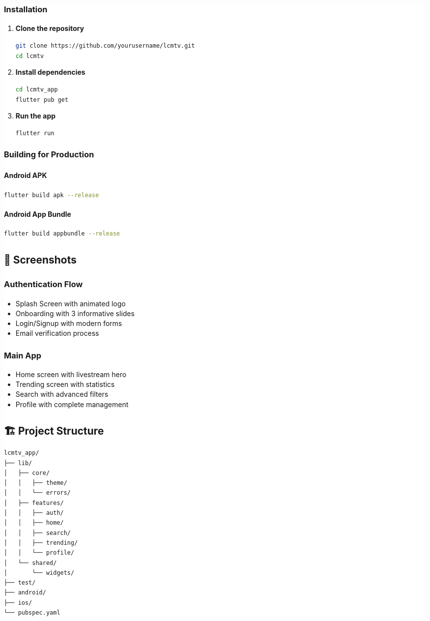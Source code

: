 ### Installation

1. **Clone the repository**
   ```bash
   git clone https://github.com/yourusername/lcmtv.git
   cd lcmtv
   ```

2. **Install dependencies**
   ```bash
   cd lcmtv_app
   flutter pub get
   ```

3. **Run the app**
   ```bash
   flutter run
   ```

### Building for Production

#### Android APK
```bash
flutter build apk --release
```

#### Android App Bundle
```bash
flutter build appbundle --release
```

## 📱 Screenshots

### Authentication Flow
- Splash Screen with animated logo
- Onboarding with 3 informative slides
- Login/Signup with modern forms
- Email verification process

### Main App
- Home screen with livestream hero
- Trending screen with statistics
- Search with advanced filters
- Profile with complete management

## 🏗️ Project Structure

```
lcmtv_app/
├── lib/
│   ├── core/
│   │   ├── theme/
│   │   └── errors/
│   ├── features/
│   │   ├── auth/
│   │   ├── home/
│   │   ├── search/
│   │   ├── trending/
│   │   └── profile/
│   └── shared/
│       └── widgets/
├── test/
├── android/
├── ios/
└── pubspec.yaml
```